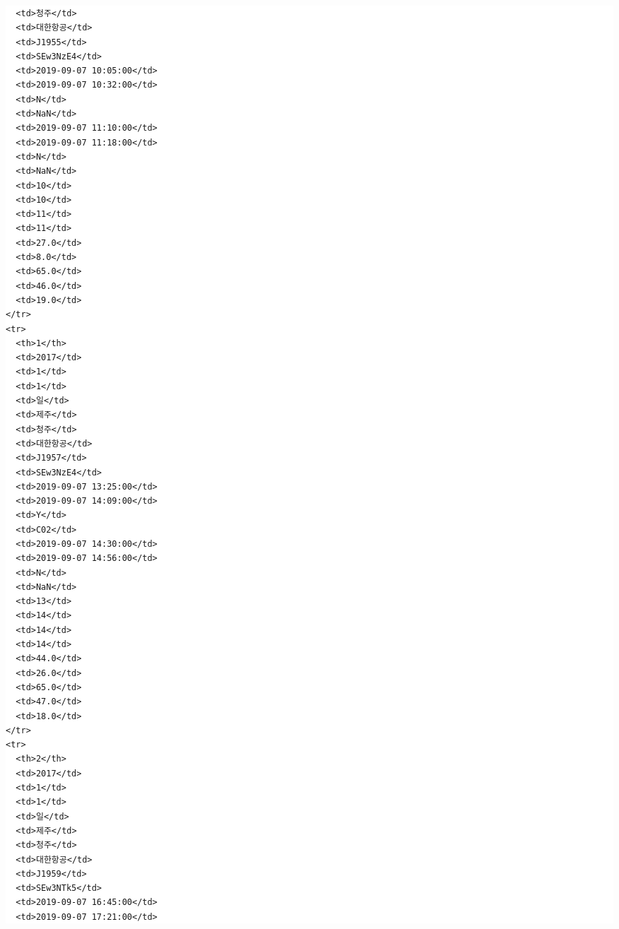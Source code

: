       <td>청주</td>
      <td>대한항공</td>
      <td>J1955</td>
      <td>SEw3NzE4</td>
      <td>2019-09-07 10:05:00</td>
      <td>2019-09-07 10:32:00</td>
      <td>N</td>
      <td>NaN</td>
      <td>2019-09-07 11:10:00</td>
      <td>2019-09-07 11:18:00</td>
      <td>N</td>
      <td>NaN</td>
      <td>10</td>
      <td>10</td>
      <td>11</td>
      <td>11</td>
      <td>27.0</td>
      <td>8.0</td>
      <td>65.0</td>
      <td>46.0</td>
      <td>19.0</td>
    </tr>
    <tr>
      <th>1</th>
      <td>2017</td>
      <td>1</td>
      <td>1</td>
      <td>일</td>
      <td>제주</td>
      <td>청주</td>
      <td>대한항공</td>
      <td>J1957</td>
      <td>SEw3NzE4</td>
      <td>2019-09-07 13:25:00</td>
      <td>2019-09-07 14:09:00</td>
      <td>Y</td>
      <td>C02</td>
      <td>2019-09-07 14:30:00</td>
      <td>2019-09-07 14:56:00</td>
      <td>N</td>
      <td>NaN</td>
      <td>13</td>
      <td>14</td>
      <td>14</td>
      <td>14</td>
      <td>44.0</td>
      <td>26.0</td>
      <td>65.0</td>
      <td>47.0</td>
      <td>18.0</td>
    </tr>
    <tr>
      <th>2</th>
      <td>2017</td>
      <td>1</td>
      <td>1</td>
      <td>일</td>
      <td>제주</td>
      <td>청주</td>
      <td>대한항공</td>
      <td>J1959</td>
      <td>SEw3NTk5</td>
      <td>2019-09-07 16:45:00</td>
      <td>2019-09-07 17:21:00</td>
